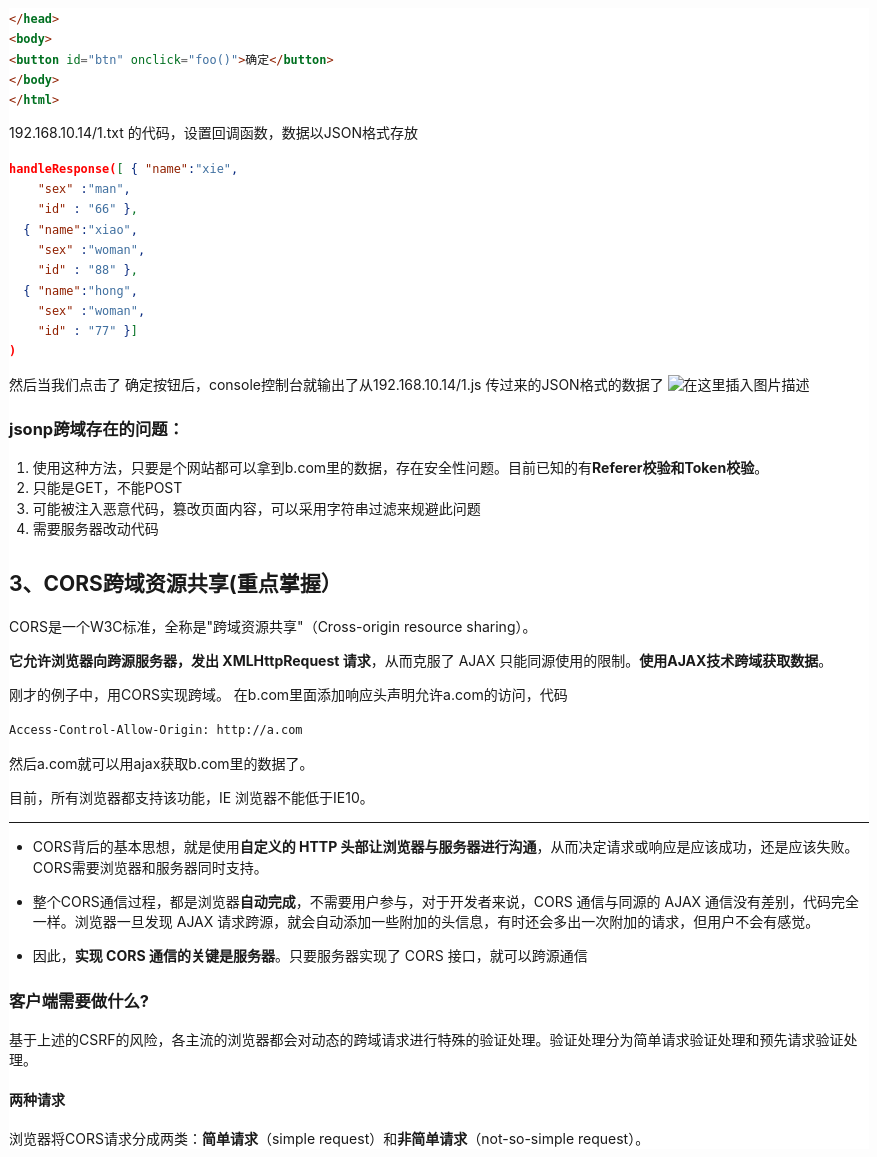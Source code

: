```html
</head>
<body>
<button id="btn" onclick="foo()">确定</button>
</body>
</html>
```
192.168.10.14/1.txt 的代码，设置回调函数，数据以JSON格式存放

```json
handleResponse([ { "name":"xie",
    "sex" :"man",
    "id" : "66" },
  { "name":"xiao",
    "sex" :"woman",
    "id" : "88" },
  { "name":"hong",
    "sex" :"woman",
    "id" : "77" }]
)
```
然后当我们点击了 确定按钮后，console控制台就输出了从192.168.10.14/1.js  传过来的JSON格式的数据了
![在这里插入图片描述](https://img-blog.csdnimg.cn/20210309090416161.png)
### jsonp跨域存在的问题：

1. 使用这种方法，只要是个网站都可以拿到b.com里的数据，存在安全性问题。目前已知的有**Referer校验和Token校验**。
2. 只能是GET，不能POST
3. 可能被注入恶意代码，篡改页面内容，可以采用字符串过滤来规避此问题
4. 需要服务器改动代码


## 3、CORS跨域资源共享(重点掌握）
CORS是一个W3C标准，全称是"跨域资源共享"（Cross-origin resource sharing）。

**它允许浏览器向跨源服务器，发出 XMLHttpRequest 请求**，从而克服了 AJAX 只能同源使用的限制。**使用AJAX技术跨域获取数据**。

刚才的例子中，用CORS实现跨域。
在b.com里面添加响应头声明允许a.com的访问，代码

`Access-Control-Allow-Origin: http://a.com`

然后a.com就可以用ajax获取b.com里的数据了。

目前，所有浏览器都支持该功能，IE 浏览器不能低于IE10。

-----------------------------
- CORS背后的基本思想，就是使用**自定义的 HTTP 头部让浏览器与服务器进行沟通**，从而决定请求或响应是应该成功，还是应该失败。CORS需要浏览器和服务器同时支持。

- 整个CORS通信过程，都是浏览器**自动完成**，不需要用户参与，对于开发者来说，CORS 通信与同源的 AJAX 通信没有差别，代码完全一样。浏览器一旦发现 AJAX 请求跨源，就会自动添加一些附加的头信息，有时还会多出一次附加的请求，但用户不会有感觉。

- 因此，**实现 CORS 通信的关键是服务器**。只要服务器实现了 CORS 接口，就可以跨源通信


### 客户端需要做什么?
基于上述的CSRF的风险，各主流的浏览器都会对动态的跨域请求进行特殊的验证处理。验证处理分为简单请求验证处理和预先请求验证处理。
####  两种请求
浏览器将CORS请求分成两类：**简单请求**（simple request）和**非简单请求**（not-so-simple request）。
